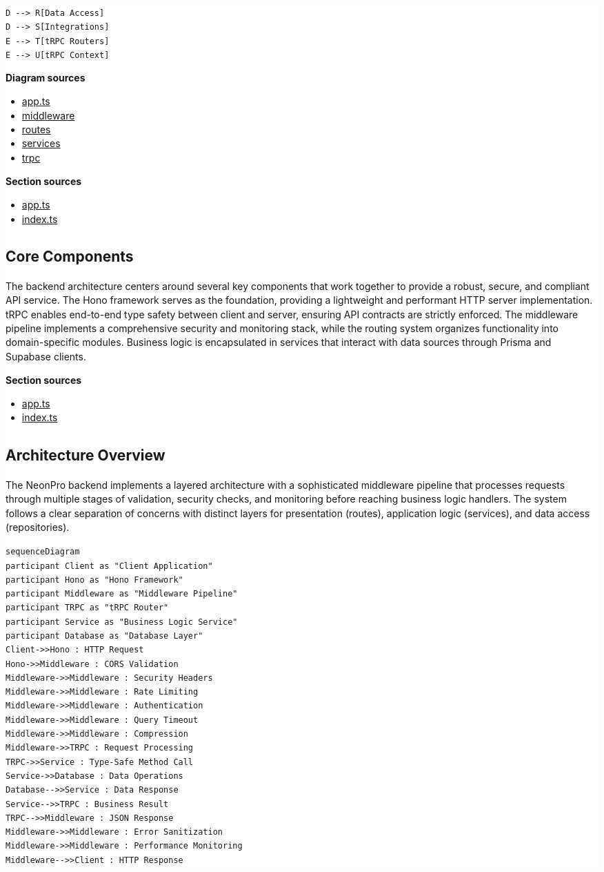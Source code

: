 ```mermaid
D --> R[Data Access]
D --> S[Integrations]
E --> T[tRPC Routers]
E --> U[tRPC Context]
```

**Diagram sources**
- [app.ts](file://apps/api/src/app.ts)
- [middleware](file://apps/api/src/middleware)
- [routes](file://apps/api/src/routes)
- [services](file://apps/api/src/services)
- [trpc](file://apps/api/src/trpc)

**Section sources**
- [app.ts](file://apps/api/src/app.ts)
- [index.ts](file://apps/api/src/index.ts)

## Core Components
The backend architecture centers around several key components that work together to provide a robust, secure, and compliant API service. The Hono framework serves as the foundation, providing a lightweight and performant HTTP server implementation. tRPC enables end-to-end type safety between client and server, ensuring API contracts are strictly enforced. The middleware pipeline implements a comprehensive security and monitoring stack, while the routing system organizes functionality into domain-specific modules. Business logic is encapsulated in services that interact with data sources through Prisma and Supabase clients.

**Section sources**
- [app.ts](file://apps/api/src/app.ts#L1-L572)
- [index.ts](file://apps/api/src/index.ts#L1-L96)

## Architecture Overview
The NeonPro backend implements a layered architecture with a sophisticated middleware pipeline that processes requests through multiple stages of validation, security checks, and monitoring before reaching business logic handlers. The system follows a clear separation of concerns with distinct layers for presentation (routes), application logic (services), and data access (repositories).

```mermaid
sequenceDiagram
participant Client as "Client Application"
participant Hono as "Hono Framework"
participant Middleware as "Middleware Pipeline"
participant TRPC as "tRPC Router"
participant Service as "Business Logic Service"
participant Database as "Database Layer"
Client->>Hono : HTTP Request
Hono->>Middleware : CORS Validation
Middleware->>Middleware : Security Headers
Middleware->>Middleware : Rate Limiting
Middleware->>Middleware : Authentication
Middleware->>Middleware : Query Timeout
Middleware->>Middleware : Compression
Middleware->>TRPC : Request Processing
TRPC->>Service : Type-Safe Method Call
Service->>Database : Data Operations
Database-->>Service : Data Response
Service-->>TRPC : Business Result
TRPC-->>Middleware : JSON Response
Middleware->>Middleware : Error Sanitization
Middleware->>Middleware : Performance Monitoring
Middleware-->>Client : HTTP Response
```
